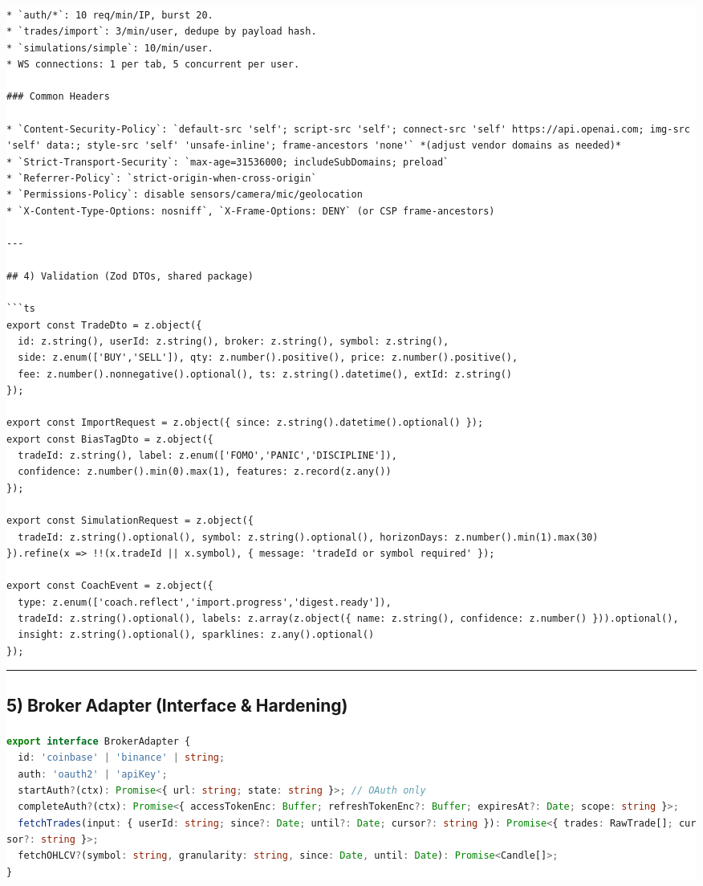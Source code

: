 ```
* `auth/*`: 10 req/min/IP, burst 20.
* `trades/import`: 3/min/user, dedupe by payload hash.
* `simulations/simple`: 10/min/user.
* WS connections: 1 per tab, 5 concurrent per user.

### Common Headers

* `Content-Security-Policy`: `default-src 'self'; script-src 'self'; connect-src 'self' https://api.openai.com; img-src 'self' data:; style-src 'self' 'unsafe-inline'; frame-ancestors 'none'` *(adjust vendor domains as needed)*
* `Strict-Transport-Security`: `max-age=31536000; includeSubDomains; preload`
* `Referrer-Policy`: `strict-origin-when-cross-origin`
* `Permissions-Policy`: disable sensors/camera/mic/geolocation
* `X-Content-Type-Options: nosniff`, `X-Frame-Options: DENY` (or CSP frame‑ancestors)

---

## 4) Validation (Zod DTOs, shared package)

```ts
export const TradeDto = z.object({
  id: z.string(), userId: z.string(), broker: z.string(), symbol: z.string(),
  side: z.enum(['BUY','SELL']), qty: z.number().positive(), price: z.number().positive(),
  fee: z.number().nonnegative().optional(), ts: z.string().datetime(), extId: z.string()
});

export const ImportRequest = z.object({ since: z.string().datetime().optional() });
export const BiasTagDto = z.object({
  tradeId: z.string(), label: z.enum(['FOMO','PANIC','DISCIPLINE']),
  confidence: z.number().min(0).max(1), features: z.record(z.any())
});

export const SimulationRequest = z.object({
  tradeId: z.string().optional(), symbol: z.string().optional(), horizonDays: z.number().min(1).max(30)
}).refine(x => !!(x.tradeId || x.symbol), { message: 'tradeId or symbol required' });

export const CoachEvent = z.object({
  type: z.enum(['coach.reflect','import.progress','digest.ready']),
  tradeId: z.string().optional(), labels: z.array(z.object({ name: z.string(), confidence: z.number() })).optional(),
  insight: z.string().optional(), sparklines: z.any().optional()
});
```

---

## 5) Broker Adapter (Interface & Hardening)

```ts
export interface BrokerAdapter {
  id: 'coinbase' | 'binance' | string;
  auth: 'oauth2' | 'apiKey';
  startAuth?(ctx): Promise<{ url: string; state: string }>; // OAuth only
  completeAuth?(ctx): Promise<{ accessTokenEnc: Buffer; refreshTokenEnc?: Buffer; expiresAt?: Date; scope: string }>; 
  fetchTrades(input: { userId: string; since?: Date; until?: Date; cursor?: string }): Promise<{ trades: RawTrade[]; cursor?: string }>;
  fetchOHLCV?(symbol: string, granularity: string, since: Date, until: Date): Promise<Candle[]>;
}
```
